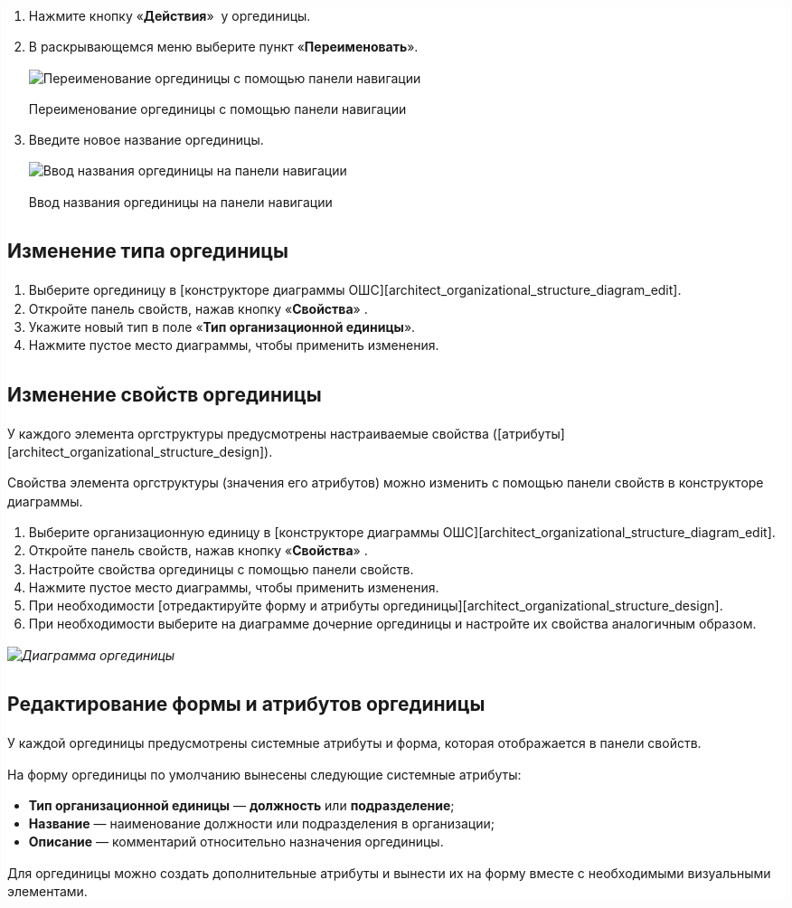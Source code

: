 1. Нажмите кнопку «**Действия**» *‌* у оргединицы.
2. В раскрывающемся меню выберите пункт «**Переименовать**».

   ![Переименование оргединицы с помощью панели навигации](/platform/v5.0/architect/organizational_structure_modeling/img/organizational_structure_modeling_rename_from_navigation.png)

   Переименование оргединицы с помощью панели навигации
3. Введите новое название оргединицы.

   ![Ввод названия оргединицы на панели навигации](/platform/v5.0/architect/organizational_structure_modeling/img/organizational_structure_modeling_rename_on_creation.png)

   Ввод названия оргединицы на панели навигации

## Изменение типа оргединицы

1. Выберите оргединицу в [конструкторе диаграммы ОШС][architect_organizational_structure_diagram_edit].
2. Откройте панель свойств, нажав кнопку «**Свойства**» *‌*.
3. Укажите новый тип в поле «**Тип организационной единицы**».
4. Нажмите пустое место диаграммы, чтобы применить изменения.

## Изменение свойств оргединицы

У каждого элемента оргструктуры предусмотрены настраиваемые свойства ([атрибуты][architect_organizational_structure_design]).

Свойства элемента оргструктуры (значения его атрибутов) можно изменить с помощью панели свойств в конструкторе диаграммы.

1. Выберите организационную единицу в [конструкторе диаграммы ОШС][architect_organizational_structure_diagram_edit].
2. Откройте панель свойств, нажав кнопку «**Свойства**» *‌*.
3. Настройте свойства оргединицы с помощью панели свойств.
4. Нажмите пустое место диаграммы, чтобы применить изменения.
5. При необходимости [отредактируйте форму и атрибуты оргединицы][architect_organizational_structure_design].
6. При необходимости выберите на диаграмме дочерние оргединицы и настройте их свойства аналогичным образом.

_![Диаграмма оргединицы](/platform/v5.0/architect/organizational_structure_modeling/img/configuring_organizational_unit_properties.png)_

## Редактирование формы и атрибутов оргединицы

У каждой оргединицы предусмотрены системные атрибуты и форма, которая отображается в панели свойств.

На форму оргединицы по умолчанию вынесены следующие системные атрибуты:

- **Тип организационной единицы** — **должность** или **подразделение**;
- **Название** — наименование должности или подразделения в организации;
- **Описание** — комментарий относительно назначения оргединицы.

Для оргединицы можно создать дополнительные атрибуты и вынести их на форму вместе с необходимыми визуальными элементами.
